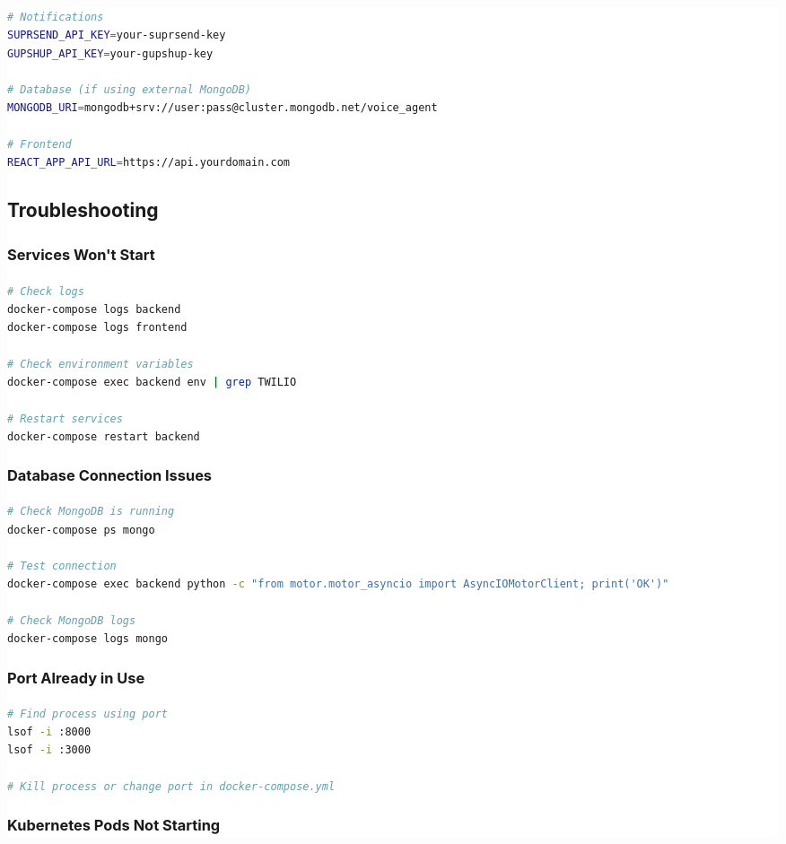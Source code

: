 ```bash
# Notifications
SUPRSEND_API_KEY=your-suprsend-key
GUPSHUP_API_KEY=your-gupshup-key

# Database (if using external MongoDB)
MONGODB_URI=mongodb+srv://user:pass@cluster.mongodb.net/voice_agent

# Frontend
REACT_APP_API_URL=https://api.yourdomain.com
```

## Troubleshooting

### Services Won't Start

```bash
# Check logs
docker-compose logs backend
docker-compose logs frontend

# Check environment variables
docker-compose exec backend env | grep TWILIO

# Restart services
docker-compose restart backend
```

### Database Connection Issues

```bash
# Check MongoDB is running
docker-compose ps mongo

# Test connection
docker-compose exec backend python -c "from motor.motor_asyncio import AsyncIOMotorClient; print('OK')"

# Check MongoDB logs
docker-compose logs mongo
```

### Port Already in Use

```bash
# Find process using port
lsof -i :8000
lsof -i :3000

# Kill process or change port in docker-compose.yml
```

### Kubernetes Pods Not Starting
